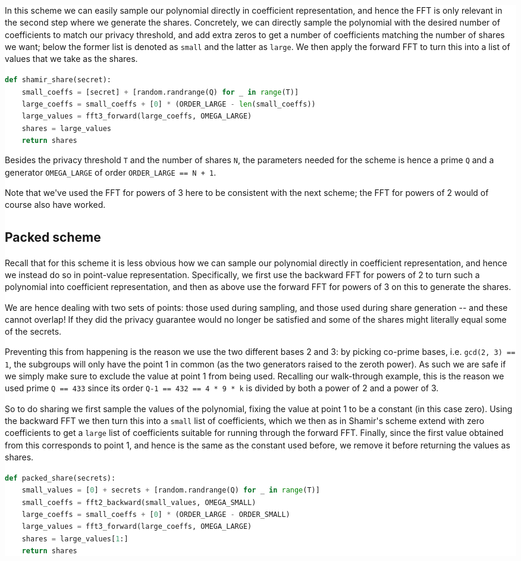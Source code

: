 In this scheme we can easily sample our polynomial directly in coefficient representation, and hence the FFT is only relevant in the second step where we generate the shares. Concretely, we can directly sample the polynomial with the desired number of coefficients to match our privacy threshold, and add extra zeros to get a number of coefficients matching the number of shares we want; below the former list is denoted as `small` and the latter as `large`. We then apply the forward FFT to turn this into a list of values that we take as the shares.

```python
def shamir_share(secret):
    small_coeffs = [secret] + [random.randrange(Q) for _ in range(T)]
    large_coeffs = small_coeffs + [0] * (ORDER_LARGE - len(small_coeffs))
    large_values = fft3_forward(large_coeffs, OMEGA_LARGE)
    shares = large_values
    return shares
```

Besides the privacy threshold `T` and the number of shares `N`, the parameters needed for the scheme is hence a prime `Q` and a generator `OMEGA_LARGE` of order `ORDER_LARGE == N + 1`.

Note that we've used the FFT for powers of 3 here to be consistent with the next scheme; the FFT for powers of 2 would of course also have worked.


## Packed scheme

Recall that for this scheme it is less obvious how we can sample our polynomial directly in coefficient representation, and hence we instead do so in point-value representation. Specifically, we first use the backward FFT for powers of 2 to turn such a polynomial into coefficient representation, and then as above use the forward FFT for powers of 3 on this to generate the shares. 

We are hence dealing with two sets of points: those used during sampling, and those used during share generation -- and these cannot overlap! If they did the privacy guarantee would no longer be satisfied and some of the shares might literally equal some of the secrets.

Preventing this from happening is the reason we use the two different bases 2 and 3: by picking co-prime bases, i.e. `gcd(2, 3) == 1`, the subgroups will only have the point 1 in common (as the two generators raised to the zeroth power). As such we are safe if we simply make sure to exclude the value at point 1 from being used. Recalling our walk-through example, this is the reason we used prime `Q == 433` since its order `Q-1 == 432 == 4 * 9 * k` is divided by both a power of 2 and a power of 3.

So to do sharing we first sample the values of the polynomial, fixing the value at point 1 to be a constant (in this case zero). Using the backward FFT we then turn this into a `small` list of coefficients, which we then as in Shamir's scheme extend with zero coefficients to get a `large` list of coefficients suitable for running through the forward FFT. Finally, since the first value obtained from this corresponds to point 1, and hence is the same as the constant used before, we remove it before returning the values as shares.

```python
def packed_share(secrets):
    small_values = [0] + secrets + [random.randrange(Q) for _ in range(T)]
    small_coeffs = fft2_backward(small_values, OMEGA_SMALL)
    large_coeffs = small_coeffs + [0] * (ORDER_LARGE - ORDER_SMALL)
    large_values = fft3_forward(large_coeffs, OMEGA_LARGE)
    shares = large_values[1:]
    return shares
```
